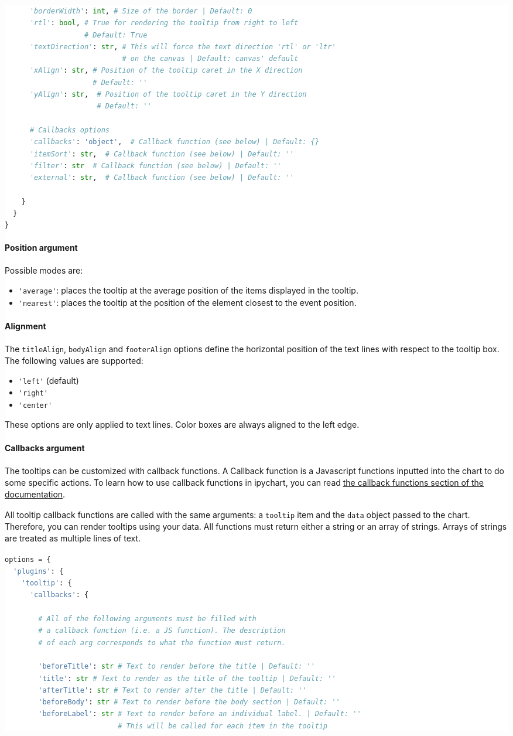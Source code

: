 ``` py
      'borderWidth': int, # Size of the border | Default: 0
      'rtl': bool, # True for rendering the tooltip from right to left
                   # Default: True
      'textDirection': str, # This will force the text direction 'rtl' or 'ltr'
                            # on the canvas | Default: canvas' default
      'xAlign': str, # Position of the tooltip caret in the X direction
                     # Default: ''
      'yAlign': str,  # Position of the tooltip caret in the Y direction
                      # Default: ''

      # Callbacks options
      'callbacks': 'object',  # Callback function (see below) | Default: {}
      'itemSort': str,  # Callback function (see below) | Default: ''
      'filter': str  # Callback function (see below) | Default: ''
      'external': str,  # Callback function (see below) | Default: ''

    }
  }
}
```

#### Position argument

Possible modes are:

* `'average'`: places the tooltip at the average position of the items displayed in the tooltip.
* `'nearest'`: places the tooltip at the position of the element closest to the event position.

#### Alignment

The `titleAlign`, `bodyAlign` and `footerAlign` options define the horizontal position of the text lines with respect to the tooltip box. The following values are supported:

* `'left'` (default)
* `'right'`
* `'center'`

These options are only applied to text lines. Color boxes are always aligned to the left edge.

#### Callbacks argument

The tooltips can be customized with callback functions. A Callback function is a Javascript functions inputted into the chart to do some specific actions. To learn how to use callback functions in ipychart, you can read [the callback functions section of the documentation](/ipychart/user_guide/advanced#callback-functions).

All tooltip callback functions are called with the same arguments: a `tooltip` item and the `data` object passed to the chart. Therefore, you can render tooltips using your data. All functions must return either a string or an array of strings. Arrays of strings are treated as multiple lines of text.

``` py
options = {
  'plugins': { 
    'tooltip': {   
      'callbacks': {
  
        # All of the following arguments must be filled with 
        # a callback function (i.e. a JS function). The description
        # of each arg corresponds to what the function must return.
  
        'beforeTitle': str # Text to render before the title | Default: ''
        'title': str # Text to render as the title of the tooltip | Default: ''
        'afterTitle': str # Text to render after the title | Default: ''
        'beforeBody': str # Text to render before the body section | Default: ''
        'beforeLabel': str # Text to render before an individual label. | Default: ''
                           # This will be called for each item in the tooltip
```